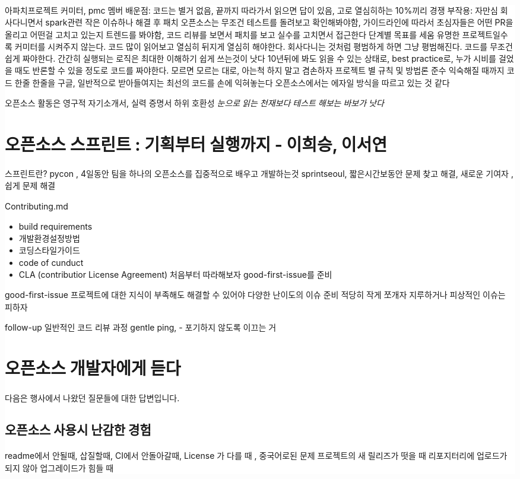 아파치프로젝트 커미터, pmc 멤버
배운점:
코드는 별거 없음, 끝까지 따라가서 읽으면 답이 있음, 고로 열심히하는 10%끼리 경쟁
부작용:
자만심
회사다니면서 spark관련 작은 이슈하나 해결 후 패치
오픈소스는 무조건 테스트를 돌려보고 확인해봐야함, 가이드라인에 따라서
초심자들은 어떤 PR을 올리고 어떤걸 고치고 있는지 트렌드를 봐야함, 코드 리뷰를 보면서 패치를 보고 실수를 고치면서 접근한다
단계별 목표를 세움
유명한 프로젝트일수록 커미터를 시켜주지 않는다.
코드 많이 읽어보고 열심히 뒤지게 열심히 해야한다. 회사다니는 것처럼 평범하게 하면 그냥 평범해진다.
코드를 무조건 쉽게 짜야한다. 간간히 실행되는 로직은 최대한 이해하기 쉽게 쓰는것이 낫다 
10년뒤에 봐도 읽을 수 있는 상태로, best practice로, 누가 시비를 걸었을 때도 반론할 수 있을 정도로 코드를 짜야한다.
모르면 모르는 대로, 아는척 하지 말고 겸손하자
프로젝트 별 규칙 및 방법론 준수
익숙해질 때까지 코드 한줄 한줄을 구글, 일반적으로 받아들여지는 최선의 코드를 손에 익혀놓는다
오픈소스에서는 에자일 방식을 따르고 있는 것 같다

오픈소스 활동은 영구적 자기소개서, 실력 증명서
하위 호환성
*눈으로 읽는 천재보다 테스트 해보는 바보가 낫다*


# 오픈소스 스프린트 : 기획부터 실행까지 - 이희승, 이서연
스프린트란?
pycon , 4일동안 팀을 하나의 오픈소스를 집중적으로 배우고 개발하는것
sprintseoul, 짧은시간보동안 문제 찾고 해결, 새로운 기여자 , 쉽게 문제 해결 

Contributing.md
* build requirements
* 개발환경설정방법
* 코딩스타일가이드
* code of cunduct
* CLA (contributior License Agreement)
처음부터 따라해보자
good-first-issue를 준비

good-first-issue
프로젝트에 대한 지식이 부족해도 해결할 수 있어야
다양한 난이도의 이슈 준비
적당히 작게 쪼개자
지루하거나 피상적인 이슈는 피하자

follow-up
일반적인 코드 리뷰 과정
gentle ping, - 포기하지 않도록 이끄는 거


# 오픈소스 개발자에게 듣다
다음은 행사에서 나왔던 질문들에 대한 답변입니다.

## 오픈소스 사용시 난감한 경험
readme에서 안될때, 삽질할때, 
CI에서 안돌아갈때, License 가 다를 때 , 중국어로된 문제
프로젝트의 새 릴리즈가 떳을 때 리포지터리에 업로드가 되지 않아 업그레이드가 힘들 때
